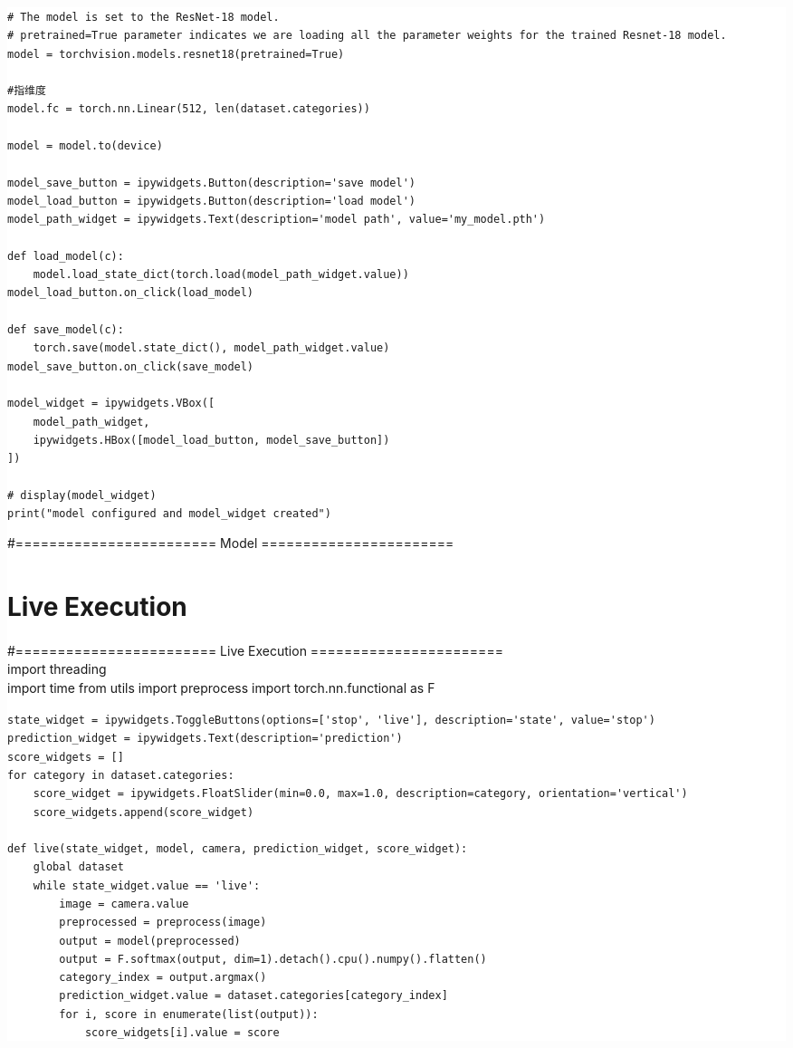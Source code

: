     # The model is set to the ResNet-18 model.
    # pretrained=True parameter indicates we are loading all the parameter weights for the trained Resnet-18 model.
    model = torchvision.models.resnet18(pretrained=True)
    
    #指维度
    model.fc = torch.nn.Linear(512, len(dataset.categories))

    model = model.to(device)

    model_save_button = ipywidgets.Button(description='save model')
    model_load_button = ipywidgets.Button(description='load model')
    model_path_widget = ipywidgets.Text(description='model path', value='my_model.pth')

    def load_model(c):
        model.load_state_dict(torch.load(model_path_widget.value))
    model_load_button.on_click(load_model)

    def save_model(c):
        torch.save(model.state_dict(), model_path_widget.value)
    model_save_button.on_click(save_model)

    model_widget = ipywidgets.VBox([
        model_path_widget,
        ipywidgets.HBox([model_load_button, model_save_button])
    ])

    # display(model_widget)
    print("model configured and model_widget created")
    
#======================== Model ======================= 


  # Live Execution
#======================== Live Execution =======================  
    import threading  
    import time
    from utils import preprocess
    import torch.nn.functional as F

    state_widget = ipywidgets.ToggleButtons(options=['stop', 'live'], description='state', value='stop')
    prediction_widget = ipywidgets.Text(description='prediction')
    score_widgets = []
    for category in dataset.categories:
        score_widget = ipywidgets.FloatSlider(min=0.0, max=1.0, description=category, orientation='vertical')
        score_widgets.append(score_widget)

    def live(state_widget, model, camera, prediction_widget, score_widget):
        global dataset
        while state_widget.value == 'live':
            image = camera.value
            preprocessed = preprocess(image)
            output = model(preprocessed)
            output = F.softmax(output, dim=1).detach().cpu().numpy().flatten()
            category_index = output.argmax()
            prediction_widget.value = dataset.categories[category_index]
            for i, score in enumerate(list(output)):
                score_widgets[i].value = score
